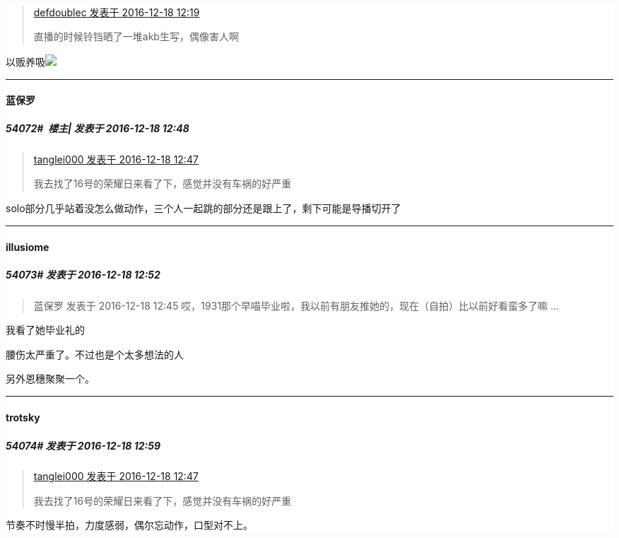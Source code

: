

<blockquote><a href="httphttps://bbs.saraba1st.com/2b/forum.php?mod=redirect&amp;goto=findpost&amp;pid=34520490&amp;ptid=1105387" target="_blank">defdoublec 发表于 2016-12-18 12:19</a>

直播的时候铃铛晒了一堆akb生写，偶像害人啊</blockquote>
以贩养吸<img src="https://static.saraba1st.com/image/smiley/flash/132.gif" referrerpolicy="no-referrer">







*****

####  蓝保罗  
##### 54072#         楼主| 发表于 2016-12-18 12:48



<blockquote><a href="httphttps://bbs.saraba1st.com/2b/forum.php?mod=redirect&amp;goto=findpost&amp;pid=34520651&amp;ptid=1105387" target="_blank">tanglei000 发表于 2016-12-18 12:47</a>

我去找了16号的荣耀日来看了下，感觉并没有车祸的好严重</blockquote>
solo部分几乎站着没怎么做动作，三个人一起跳的部分还是跟上了，剩下可能是导播切开了







*****

####  illusiome  
##### 54073#       发表于 2016-12-18 12:52



<blockquote>蓝保罗 发表于 2016-12-18 12:45
哎，1931那个早喵毕业啦，我以前有朋友推她的，现在（自拍）比以前好看蛮多了嘛 ...</blockquote>
我看了她毕业礼的

腰伤太严重了。不过也是个太多想法的人


另外恩穗聚聚一个。







*****

####  trotsky  
##### 54074#       发表于 2016-12-18 12:59



<blockquote><a href="httphttps://bbs.saraba1st.com/2b/forum.php?mod=redirect&amp;goto=findpost&amp;pid=34520651&amp;ptid=1105387" target="_blank">tanglei000 发表于 2016-12-18 12:47</a>

我去找了16号的荣耀日来看了下，感觉并没有车祸的好严重</blockquote>
节奏不时慢半拍，力度感弱，偶尔忘动作，口型对不上。
